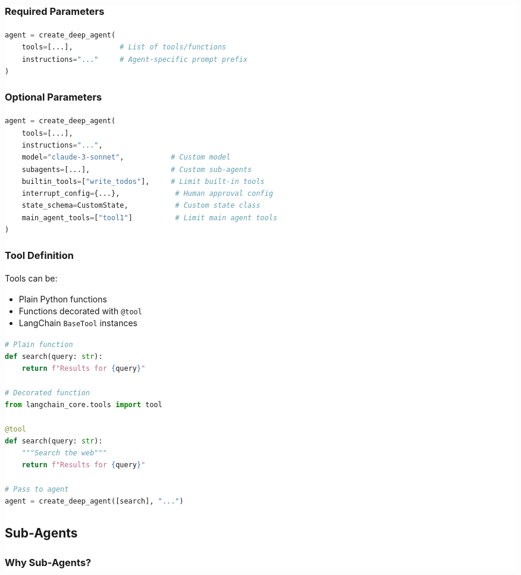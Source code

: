 ### Required Parameters

```python
agent = create_deep_agent(
    tools=[...],           # List of tools/functions
    instructions="..."     # Agent-specific prompt prefix
)
```

### Optional Parameters

```python
agent = create_deep_agent(
    tools=[...],
    instructions="...",
    model="claude-3-sonnet",           # Custom model
    subagents=[...],                   # Custom sub-agents
    builtin_tools=["write_todos"],     # Limit built-in tools
    interrupt_config={...},             # Human approval config
    state_schema=CustomState,           # Custom state class
    main_agent_tools=["tool1"]          # Limit main agent tools
)
```

### Tool Definition

Tools can be:
- Plain Python functions
- Functions decorated with `@tool`
- LangChain `BaseTool` instances

```python
# Plain function
def search(query: str):
    return f"Results for {query}"

# Decorated function
from langchain_core.tools import tool

@tool
def search(query: str):
    """Search the web"""
    return f"Results for {query}"

# Pass to agent
agent = create_deep_agent([search], "...")
```

## Sub-Agents

### Why Sub-Agents?
